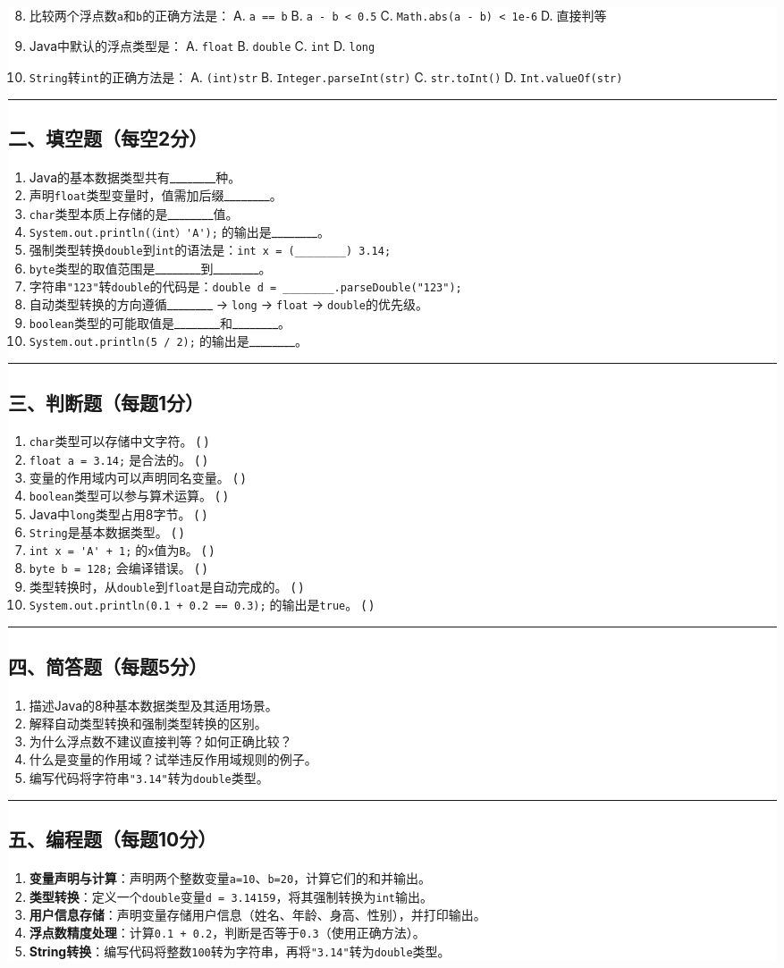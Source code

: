 8. 比较两个浮点数`a`和`b`的正确方法是：
   A. `a == b`
   B. `a - b < 0.5`
   C. `Math.abs(a - b) < 1e-6`
   D. 直接判等

9. Java中默认的浮点类型是：
   A. `float`
   B. `double`
   C. `int`
   D. `long`

10. `String`转`int`的正确方法是：
    A. `(int)str`
    B. `Integer.parseInt(str)`
    C. `str.toInt()`
    D. `Int.valueOf(str)`

---

## **二、填空题（每空2分）**
1. Java的基本数据类型共有________种。
2. 声明`float`类型变量时，值需加后缀________。
3. `char`类型本质上存储的是________值。
4. `System.out.println(（int）'A');` 的输出是________。
5. 强制类型转换`double`到`int`的语法是：`int x = (________) 3.14;`
6. `byte`类型的取值范围是________到________。
7. 字符串`"123"`转`double`的代码是：`double d = ________.parseDouble("123");`
8. 自动类型转换的方向遵循________ → `long` → `float` → `double`的优先级。
9. `boolean`类型的可能取值是________和________。
10. `System.out.println(5 / 2);` 的输出是________。

---

## **三、判断题（每题1分）**
1. `char`类型可以存储中文字符。 ( )
2. `float a = 3.14;` 是合法的。 ( )
3. 变量的作用域内可以声明同名变量。 ( )
4. `boolean`类型可以参与算术运算。 ( )
5. Java中`long`类型占用8字节。 ( )
6. `String`是基本数据类型。 ( )
7. `int x = 'A' + 1;` 的`x`值为`B`。 ( )
8. `byte b = 128;` 会编译错误。 ( )
9. 类型转换时，从`double`到`float`是自动完成的。 ( )
10. `System.out.println(0.1 + 0.2 == 0.3);` 的输出是`true`。 ( )

---

## **四、简答题（每题5分）**
1. 描述Java的8种基本数据类型及其适用场景。
2. 解释自动类型转换和强制类型转换的区别。
3. 为什么浮点数不建议直接判等？如何正确比较？
4. 什么是变量的作用域？试举违反作用域规则的例子。
5. 编写代码将字符串`"3.14"`转为`double`类型。

---

## **五、编程题（每题10分）**
1. **变量声明与计算**：声明两个整数变量`a=10`、`b=20`，计算它们的和并输出。
2. **类型转换**：定义一个`double`变量`d = 3.14159`，将其强制转换为`int`输出。
3. **用户信息存储**：声明变量存储用户信息（姓名、年龄、身高、性别），并打印输出。
4. **浮点数精度处理**：计算`0.1 + 0.2`，判断是否等于`0.3`（使用正确方法）。
5. **String转换**：编写代码将整数`100`转为字符串，再将`"3.14"`转为`double`类型。
